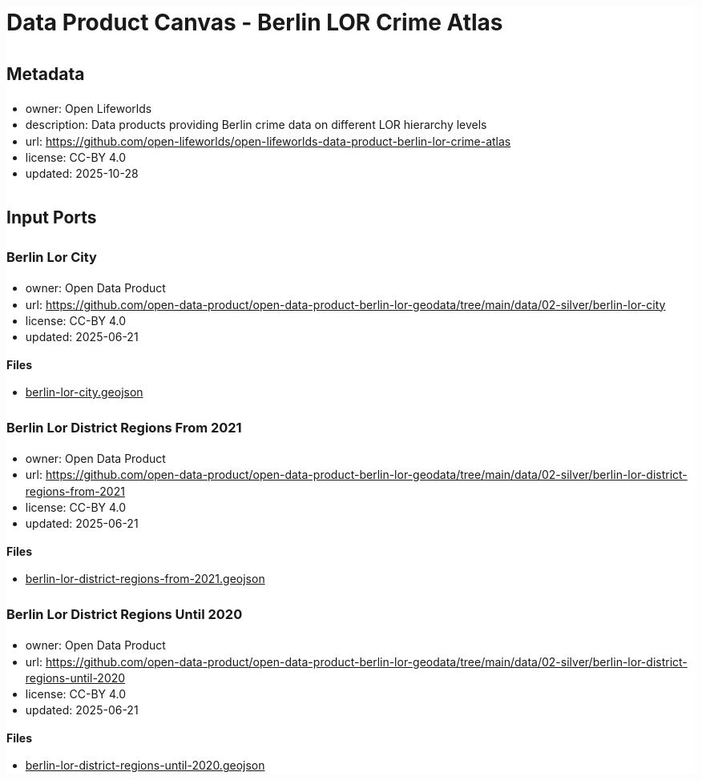
# Data Product Canvas - Berlin LOR Crime Atlas

## Metadata

* owner: Open Lifeworlds
* description: Data products providing Berlin crime data on different LOR hierarchy levels
* url: https://github.com/open-lifeworlds/open-lifeworlds-data-product-berlin-lor-crime-atlas
* license: CC-BY 4.0
* updated: 2025-10-28

## Input Ports

### Berlin Lor City

* owner: Open Data Product
* url: https://github.com/open-data-product/open-data-product-berlin-lor-geodata/tree/main/data/02-silver/berlin-lor-city
* license: CC-BY 4.0
* updated: 2025-06-21

**Files**

* [berlin-lor-city.geojson](https://raw.githubusercontent.com/open-data-product/open-data-product-berlin-lor-geodata/main/data/02-silver/berlin-lor-city/berlin-lor-city.geojson)

### Berlin Lor District Regions From 2021

* owner: Open Data Product
* url: https://github.com/open-data-product/open-data-product-berlin-lor-geodata/tree/main/data/02-silver/berlin-lor-district-regions-from-2021
* license: CC-BY 4.0
* updated: 2025-06-21

**Files**

* [berlin-lor-district-regions-from-2021.geojson](https://raw.githubusercontent.com/open-data-product/open-data-product-berlin-lor-geodata/main/data/02-silver/berlin-lor-district-regions-from-2021/berlin-lor-district-regions-from-2021.geojson)

### Berlin Lor District Regions Until 2020

* owner: Open Data Product
* url: https://github.com/open-data-product/open-data-product-berlin-lor-geodata/tree/main/data/02-silver/berlin-lor-district-regions-until-2020
* license: CC-BY 4.0
* updated: 2025-06-21

**Files**

* [berlin-lor-district-regions-until-2020.geojson](https://raw.githubusercontent.com/open-data-product/open-data-product-berlin-lor-geodata/main/data/02-silver/berlin-lor-district-regions-until-2020/berlin-lor-district-regions-until-2020.geojson)

